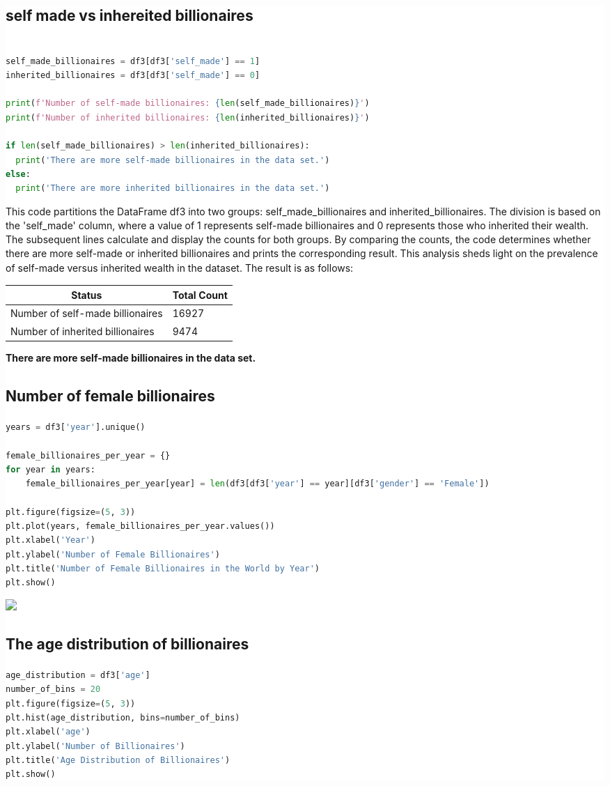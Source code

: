 ## self made vs inhereited billionaires

``````python

self_made_billionaires = df3[df3['self_made'] == 1]
inherited_billionaires = df3[df3['self_made'] == 0]

print(f'Number of self-made billionaires: {len(self_made_billionaires)}')
print(f'Number of inherited billionaires: {len(inherited_billionaires)}')

if len(self_made_billionaires) > len(inherited_billionaires):
  print('There are more self-made billionaires in the data set.')
else:
  print('There are more inherited billionaires in the data set.')
``````

This code partitions the DataFrame df3 into two groups: self_made_billionaires and inherited_billionaires. The division is based on the 'self_made' column, where a value of 1 represents self-made billionaires and 0 represents those who inherited their wealth. The subsequent lines calculate and display the counts for both groups. By comparing the counts, the code determines whether there are more self-made or inherited billionaires and prints the corresponding result. This analysis sheds light on the prevalence of self-made versus inherited wealth in the dataset.
The result is as follows:

Status | Total Count
------- | -------
Number of self-made billionaires | 16927
Number of inherited billionaires | 9474

**There are more self-made billionaires in the data set.**

##  Number of female billionaires 

``````python
years = df3['year'].unique()

female_billionaires_per_year = {}
for year in years:
    female_billionaires_per_year[year] = len(df3[df3['year'] == year][df3['gender'] == 'Female'])

plt.figure(figsize=(5, 3))
plt.plot(years, female_billionaires_per_year.values())
plt.xlabel('Year')
plt.ylabel('Number of Female Billionaires')
plt.title('Number of Female Billionaires in the World by Year')
plt.show()
``````
![](<Female Billionaires.GIF>)

## The age distribution of billionaires 

``````python
age_distribution = df3['age'] 
number_of_bins = 20
plt.figure(figsize=(5, 3))
plt.hist(age_distribution, bins=number_of_bins)
plt.xlabel('age')
plt.ylabel('Number of Billionaires')
plt.title('Age Distribution of Billionaires')
plt.show()
``````
